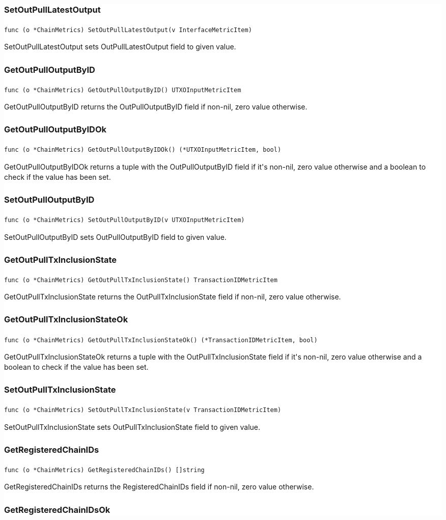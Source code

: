 ### SetOutPullLatestOutput

`func (o *ChainMetrics) SetOutPullLatestOutput(v InterfaceMetricItem)`

SetOutPullLatestOutput sets OutPullLatestOutput field to given value.


### GetOutPullOutputByID

`func (o *ChainMetrics) GetOutPullOutputByID() UTXOInputMetricItem`

GetOutPullOutputByID returns the OutPullOutputByID field if non-nil, zero value otherwise.

### GetOutPullOutputByIDOk

`func (o *ChainMetrics) GetOutPullOutputByIDOk() (*UTXOInputMetricItem, bool)`

GetOutPullOutputByIDOk returns a tuple with the OutPullOutputByID field if it's non-nil, zero value otherwise
and a boolean to check if the value has been set.

### SetOutPullOutputByID

`func (o *ChainMetrics) SetOutPullOutputByID(v UTXOInputMetricItem)`

SetOutPullOutputByID sets OutPullOutputByID field to given value.


### GetOutPullTxInclusionState

`func (o *ChainMetrics) GetOutPullTxInclusionState() TransactionIDMetricItem`

GetOutPullTxInclusionState returns the OutPullTxInclusionState field if non-nil, zero value otherwise.

### GetOutPullTxInclusionStateOk

`func (o *ChainMetrics) GetOutPullTxInclusionStateOk() (*TransactionIDMetricItem, bool)`

GetOutPullTxInclusionStateOk returns a tuple with the OutPullTxInclusionState field if it's non-nil, zero value otherwise
and a boolean to check if the value has been set.

### SetOutPullTxInclusionState

`func (o *ChainMetrics) SetOutPullTxInclusionState(v TransactionIDMetricItem)`

SetOutPullTxInclusionState sets OutPullTxInclusionState field to given value.


### GetRegisteredChainIDs

`func (o *ChainMetrics) GetRegisteredChainIDs() []string`

GetRegisteredChainIDs returns the RegisteredChainIDs field if non-nil, zero value otherwise.

### GetRegisteredChainIDsOk
